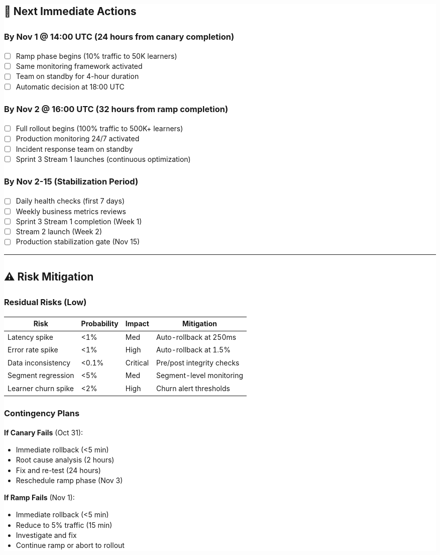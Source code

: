 ## 🚀 Next Immediate Actions

### By Nov 1 @ 14:00 UTC (24 hours from canary completion)

- [ ] Ramp phase begins (10% traffic to 50K learners)
- [ ] Same monitoring framework activated
- [ ] Team on standby for 4-hour duration
- [ ] Automatic decision at 18:00 UTC

### By Nov 2 @ 16:00 UTC (32 hours from ramp completion)

- [ ] Full rollout begins (100% traffic to 500K+ learners)
- [ ] Production monitoring 24/7 activated
- [ ] Incident response team on standby
- [ ] Sprint 3 Stream 1 launches (continuous optimization)

### By Nov 2-15 (Stabilization Period)

- [ ] Daily health checks (first 7 days)
- [ ] Weekly business metrics reviews
- [ ] Sprint 3 Stream 1 completion (Week 1)
- [ ] Stream 2 launch (Week 2)
- [ ] Production stabilization gate (Nov 15)

---

## ⚠️ Risk Mitigation

### Residual Risks (Low)

| Risk | Probability | Impact | Mitigation |
|------|-------------|--------|-----------|
| Latency spike | <1% | Med | Auto-rollback at 250ms |
| Error rate spike | <1% | High | Auto-rollback at 1.5% |
| Data inconsistency | <0.1% | Critical | Pre/post integrity checks |
| Segment regression | <5% | Med | Segment-level monitoring |
| Learner churn spike | <2% | High | Churn alert thresholds |

### Contingency Plans

**If Canary Fails** (Oct 31):
- Immediate rollback (<5 min)
- Root cause analysis (2 hours)
- Fix and re-test (24 hours)
- Reschedule ramp phase (Nov 3)

**If Ramp Fails** (Nov 1):
- Immediate rollback (<5 min)
- Reduce to 5% traffic (15 min)
- Investigate and fix
- Continue ramp or abort to rollout
